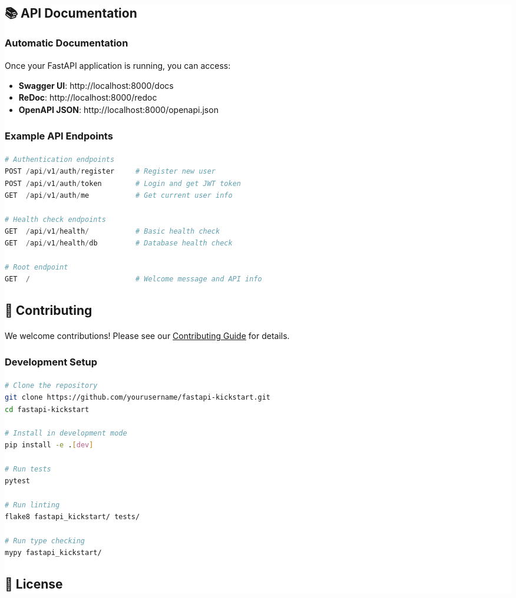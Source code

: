 ## 📚 API Documentation

### Automatic Documentation

Once your FastAPI application is running, you can access:

- **Swagger UI**: http://localhost:8000/docs
- **ReDoc**: http://localhost:8000/redoc
- **OpenAPI JSON**: http://localhost:8000/openapi.json

### Example API Endpoints

```python
# Authentication endpoints
POST /api/v1/auth/register     # Register new user
POST /api/v1/auth/token        # Login and get JWT token
GET  /api/v1/auth/me           # Get current user info

# Health check endpoints
GET  /api/v1/health/           # Basic health check
GET  /api/v1/health/db         # Database health check

# Root endpoint
GET  /                         # Welcome message and API info
```

## 🤝 Contributing

We welcome contributions! Please see our [Contributing Guide](CONTRIBUTING.md) for details.

### Development Setup

```bash
# Clone the repository
git clone https://github.com/yourusername/fastapi-kickstart.git
cd fastapi-kickstart

# Install in development mode
pip install -e .[dev]

# Run tests
pytest

# Run linting
flake8 fastapi_kickstart/ tests/

# Run type checking
mypy fastapi_kickstart/
```

## 📄 License
